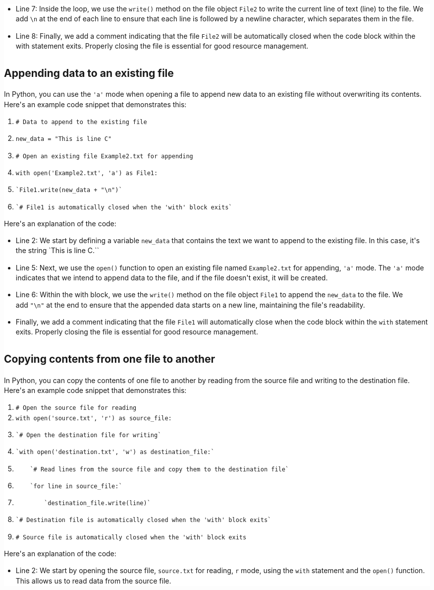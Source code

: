 - Line 7: Inside the loop, we use the `write()` method on the file object `File2` to write the current line of text (line) to the file. We add `\n` at the end of each line to ensure that each line is followed by a newline character, which separates them in the file.
    
- Line 8: Finally, we add a comment indicating that the file `File2` will be automatically closed when the code block within the with statement exits. Properly closing the file is essential for good resource management.
## Appending data to an existing file

In Python, you can use the `'a'` mode when opening a file to append new data to an existing file without overwriting its contents. Here's an example code snippet that demonstrates this:

1. `# Data to append to the existing file`
2. `new_data = "This is line C"`

4. `# Open an existing file Example2.txt for appending`
5. `with open('Example2.txt', 'a') as File1:`
6.     `File1.write(new_data + "\n")`
7.     `# File1 is automatically closed when the 'with' block exits`

Here's an explanation of the code:

- Line 2: We start by defining a variable `new_data` that contains the text we want to append to the existing file. In this case, it's the string `This is line C.``
    
- Line 5: Next, we use the `open()` function to open an existing file named `Example2.txt` for appending, `'a'` mode. The `'a'` mode indicates that we intend to append data to the file, and if the file doesn't exist, it will be created.
    
- Line 6: Within the with block, we use the `write()` method on the file object `File1` to append the `new_data` to the file. We add `"\n"` at the end to ensure that the appended data starts on a new line, maintaining the file's readability.
    
- Finally, we add a comment indicating that the file `File1` will automatically close when the code block within the `with` statement exits. Properly closing the file is essential for good resource management.

## Copying contents from one file to another

In Python, you can copy the contents of one file to another by reading from the source file and writing to the destination file. Here's an example code snippet that demonstrates this:

1. `# Open the source file for reading`
2. `with open('source.txt', 'r') as source_file:`
3.     `# Open the destination file for writing`
4.     `with open('destination.txt', 'w') as destination_file:`
5.         `# Read lines from the source file and copy them to the destination file`
6.         `for line in source_file:`
7.             `destination_file.write(line)`
8.     `# Destination file is automatically closed when the 'with' block exits`
9. `# Source file is automatically closed when the 'with' block exits`

Here's an explanation of the code:

- Line 2: We start by opening the source file, `source.txt` for reading, `r` mode, using the `with` statement and the `open()` function. This allows us to read data from the source file.
    